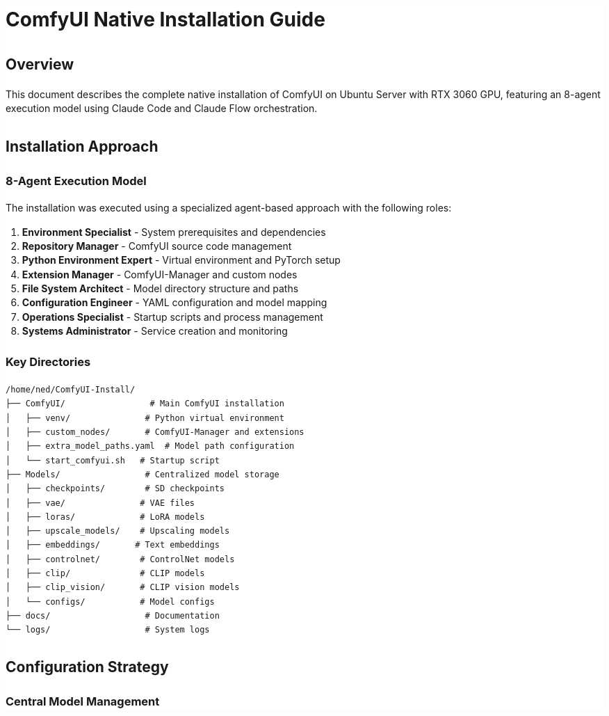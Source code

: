 # ComfyUI Native Installation Guide

## Overview

This document describes the complete native installation of ComfyUI on Ubuntu Server with RTX 3060 GPU, featuring an 8-agent execution model using Claude Code and Claude Flow orchestration.

## Installation Approach

### 8-Agent Execution Model

The installation was executed using a specialized agent-based approach with the following roles:

1. **Environment Specialist** - System prerequisites and dependencies
2. **Repository Manager** - ComfyUI source code management
3. **Python Environment Expert** - Virtual environment and PyTorch setup
4. **Extension Manager** - ComfyUI-Manager and custom nodes
5. **File System Architect** - Model directory structure and paths
6. **Configuration Engineer** - YAML configuration and model mapping
7. **Operations Specialist** - Startup scripts and process management
8. **Systems Administrator** - Service creation and monitoring

### Key Directories

```
/home/ned/ComfyUI-Install/
├── ComfyUI/                 # Main ComfyUI installation
│   ├── venv/               # Python virtual environment
│   ├── custom_nodes/       # ComfyUI-Manager and extensions
│   ├── extra_model_paths.yaml  # Model path configuration
│   └── start_comfyui.sh   # Startup script
├── Models/                 # Centralized model storage
│   ├── checkpoints/        # SD checkpoints
│   ├── vae/               # VAE files
│   ├── loras/             # LoRA models
│   ├── upscale_models/    # Upscaling models
│   ├── embeddings/       # Text embeddings
│   ├── controlnet/        # ControlNet models
│   ├── clip/              # CLIP models
│   ├── clip_vision/       # CLIP vision models
│   └── configs/           # Model configs
├── docs/                   # Documentation
└── logs/                   # System logs
```

## Configuration Strategy

### Central Model Management

